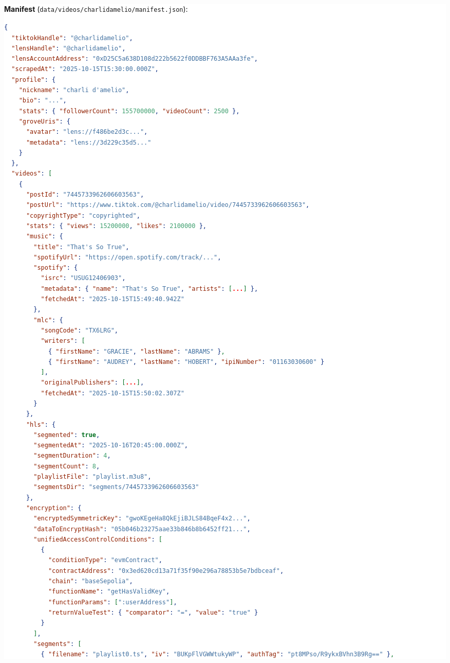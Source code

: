 **Manifest** (`data/videos/charlidamelio/manifest.json`):
```json
{
  "tiktokHandle": "@charlidamelio",
  "lensHandle": "@charlidamelio",
  "lensAccountAddress": "0xD25C5a638D108d222b5622f0DDBBF763A5AAa3fe",
  "scrapedAt": "2025-10-15T15:30:00.000Z",
  "profile": {
    "nickname": "charli d'amelio",
    "bio": "...",
    "stats": { "followerCount": 155700000, "videoCount": 2500 },
    "groveUris": {
      "avatar": "lens://f486be2d3c...",
      "metadata": "lens://3d229c35d5..."
    }
  },
  "videos": [
    {
      "postId": "7445733962606603563",
      "postUrl": "https://www.tiktok.com/@charlidamelio/video/7445733962606603563",
      "copyrightType": "copyrighted",
      "stats": { "views": 15200000, "likes": 2100000 },
      "music": {
        "title": "That's So True",
        "spotifyUrl": "https://open.spotify.com/track/...",
        "spotify": {
          "isrc": "USUG12406903",
          "metadata": { "name": "That's So True", "artists": [...] },
          "fetchedAt": "2025-10-15T15:49:40.942Z"
        },
        "mlc": {
          "songCode": "TX6LRG",
          "writers": [
            { "firstName": "GRACIE", "lastName": "ABRAMS" },
            { "firstName": "AUDREY", "lastName": "HOBERT", "ipiNumber": "01163030600" }
          ],
          "originalPublishers": [...],
          "fetchedAt": "2025-10-15T15:50:02.307Z"
        }
      },
      "hls": {
        "segmented": true,
        "segmentedAt": "2025-10-16T20:45:00.000Z",
        "segmentDuration": 4,
        "segmentCount": 8,
        "playlistFile": "playlist.m3u8",
        "segmentsDir": "segments/7445733962606603563"
      },
      "encryption": {
        "encryptedSymmetricKey": "gwoKEgeHa8QkEjiBJLS84BqeF4x2...",
        "dataToEncryptHash": "05b046b23275aae33b846b8b6452ff21...",
        "unifiedAccessControlConditions": [
          {
            "conditionType": "evmContract",
            "contractAddress": "0x3ed620cd13a71f35f90e296a78853b5e7bdbceaf",
            "chain": "baseSepolia",
            "functionName": "getHasValidKey",
            "functionParams": [":userAddress"],
            "returnValueTest": { "comparator": "=", "value": "true" }
          }
        ],
        "segments": [
          { "filename": "playlist0.ts", "iv": "BUKpFlVGWWtukyWP", "authTag": "pt8MPso/R9ykxBVhn3B9Rg==" },
```